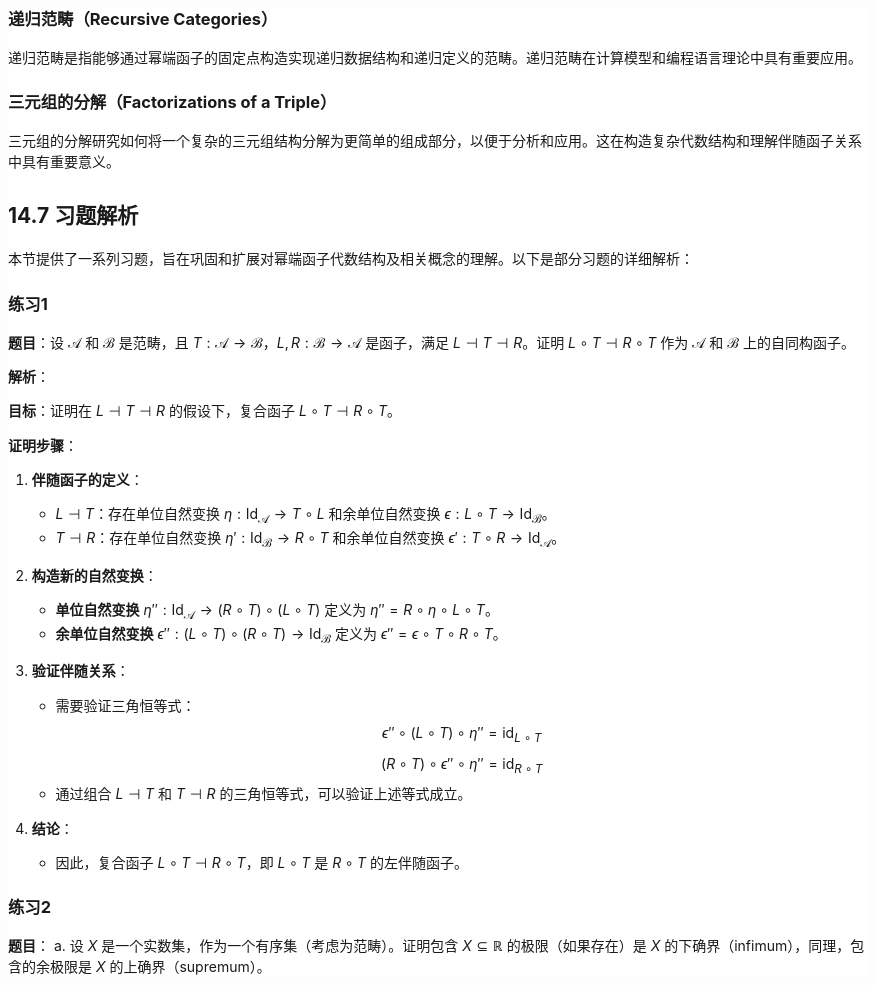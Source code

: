 ### 递归范畴（Recursive Categories）

递归范畴是指能够通过幂端函子的固定点构造实现递归数据结构和递归定义的范畴。递归范畴在计算模型和编程语言理论中具有重要应用。

### 三元组的分解（Factorizations of a Triple）

三元组的分解研究如何将一个复杂的三元组结构分解为更简单的组成部分，以便于分析和应用。这在构造复杂代数结构和理解伴随函子关系中具有重要意义。

## 14.7 习题解析

本节提供了一系列习题，旨在巩固和扩展对幂端函子代数结构及相关概念的理解。以下是部分习题的详细解析：

### 练习1

**题目**：设 $\mathcal{A}$ 和 $\mathcal{B}$ 是范畴，且 $T: \mathcal{A} \to \mathcal{B}$，$L, R: \mathcal{B} \to \mathcal{A}$ 是函子，满足 $L \dashv T \dashv R$。证明 $L \circ T \dashv R \circ T$ 作为 $\mathcal{A}$ 和 $\mathcal{B}$ 上的自同构函子。

**解析**：

**目标**：证明在 $L \dashv T \dashv R$ 的假设下，复合函子 $L \circ T \dashv R \circ T$。

**证明步骤**：

1. **伴随函子的定义**：
   - $L \dashv T$：存在单位自然变换 $\eta: \text{Id}_{\mathcal{A}} \to T \circ L$ 和余单位自然变换 $\epsilon: L \circ T \to \text{Id}_{\mathcal{B}}$。
   - $T \dashv R$：存在单位自然变换 $\eta': \text{Id}_{\mathcal{B}} \to R \circ T$ 和余单位自然变换 $\epsilon': T \circ R \to \text{Id}_{\mathcal{A}}$。

2. **构造新的自然变换**：
   - **单位自然变换** $\eta'': \text{Id}_{\mathcal{A}} \to (R \circ T) \circ (L \circ T)$ 定义为 $\eta'' = R \circ \eta \circ L \circ T$。
   - **余单位自然变换** $\epsilon'': (L \circ T) \circ (R \circ T) \to \text{Id}_{\mathcal{B}}$ 定义为 $\epsilon'' = \epsilon \circ T \circ R \circ T$。

3. **验证伴随关系**：
   - 需要验证三角恒等式：
     $$
     \epsilon'' \circ (L \circ T) \circ \eta'' = \text{id}_{L \circ T}
     $$
     $$
     (R \circ T) \circ \epsilon'' \circ \eta'' = \text{id}_{R \circ T}
     $$
   - 通过组合 $L \dashv T$ 和 $T \dashv R$ 的三角恒等式，可以验证上述等式成立。

4. **结论**：
   - 因此，复合函子 $L \circ T \dashv R \circ T$，即 $L \circ T$ 是 $R \circ T$ 的左伴随函子。

### 练习2

**题目**：
a. 设 $X$ 是一个实数集，作为一个有序集（考虑为范畴）。证明包含 $X \subseteq \mathbb{R}$ 的极限（如果存在）是 $X$ 的下确界（infimum），同理，包含的余极限是 $X$ 的上确界（supremum）。
